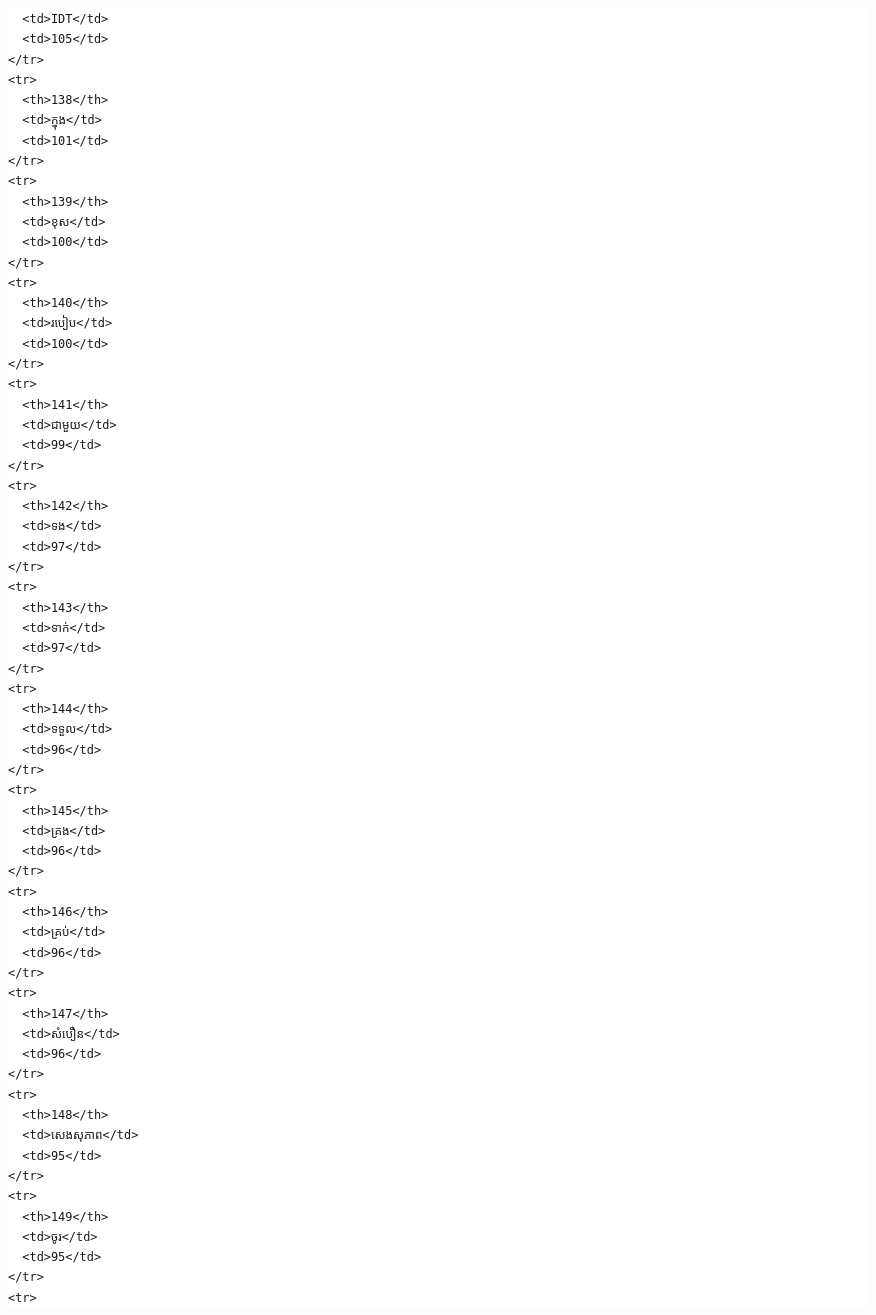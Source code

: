       <td>IDT</td>
      <td>105</td>
    </tr>
    <tr>
      <th>138</th>
      <td>ក្នុង</td>
      <td>101</td>
    </tr>
    <tr>
      <th>139</th>
      <td>ខុស</td>
      <td>100</td>
    </tr>
    <tr>
      <th>140</th>
      <td>របៀប</td>
      <td>100</td>
    </tr>
    <tr>
      <th>141</th>
      <td>ជាមួយ</td>
      <td>99</td>
    </tr>
    <tr>
      <th>142</th>
      <td>ទង</td>
      <td>97</td>
    </tr>
    <tr>
      <th>143</th>
      <td>ទាក់</td>
      <td>97</td>
    </tr>
    <tr>
      <th>144</th>
      <td>ទទួល</td>
      <td>96</td>
    </tr>
    <tr>
      <th>145</th>
      <td>គ្រង</td>
      <td>96</td>
    </tr>
    <tr>
      <th>146</th>
      <td>គ្រប់</td>
      <td>96</td>
    </tr>
    <tr>
      <th>147</th>
      <td>សំបឿន</td>
      <td>96</td>
    </tr>
    <tr>
      <th>148</th>
      <td>សេងសុភាព</td>
      <td>95</td>
    </tr>
    <tr>
      <th>149</th>
      <td>ចូរ</td>
      <td>95</td>
    </tr>
    <tr>